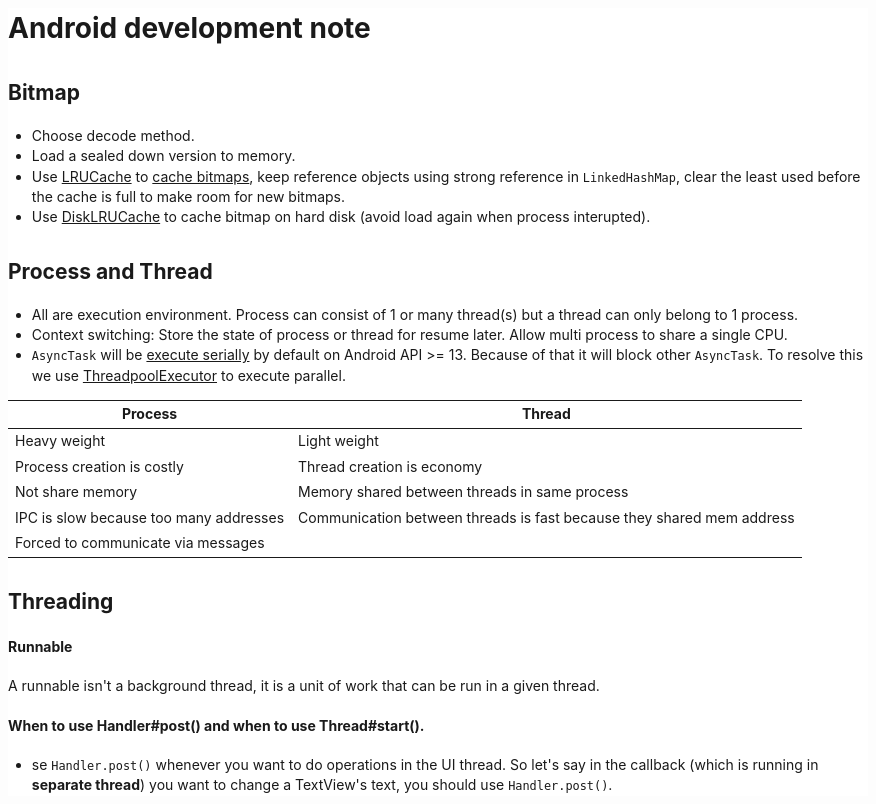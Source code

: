 # Android development note


## Bitmap

* Choose decode method.
* Load a sealed down version to memory.
* Use [LRUCache](https://developer.android.com/reference/android/util/LruCache.html) to [cache bitmaps](https://developer.android.com/topic/performance/graphics/cache-bitmap.html#memory-cache), keep reference objects using strong reference in `LinkedHashMap`, clear the least used before the cache is full to make room for new bitmaps.
* Use [DiskLRUCache](https://github.com/JakeWharton/DiskLruCache) to cache bitmap on hard disk (avoid load again when process interupted).


## Process and Thread

* All are execution environment. Process can consist of 1 or many thread(s) but a thread can only belong to 1 process.
* Context switching: Store the state of process or thread for resume later. Allow multi process to share a single CPU.
* `AsyncTask` will be [execute serially](https://stackoverflow.com/a/18661403/5282585) by default on Android API >= 13. Because of that it will block other `AsyncTask`. To resolve this we use [ThreadpoolExecutor](https://developer.android.com/reference/java/util/concurrent/ThreadPoolExecutor.html) to execute parallel.

| Process        | Thread          |
| -------------|---------------|
| Heavy weight | Light weight |
| Process creation is costly | Thread creation is economy |
| Not share memory | Memory shared between threads in same process |
| IPC is slow because too many addresses | Communication between threads is fast because they shared mem address |
| Forced to communicate via messages |  |


## Threading

#### Runnable

A runnable isn't a background thread, it is a unit of work that can be run in a given thread.

#### When to use Handler#post() and when to use Thread#start().

* se `Handler.post()` whenever you want to do operations in the UI thread. So let's say in the callback (which is running in **separate thread**) you want to change a TextView's text, you should use `Handler.post()`.
